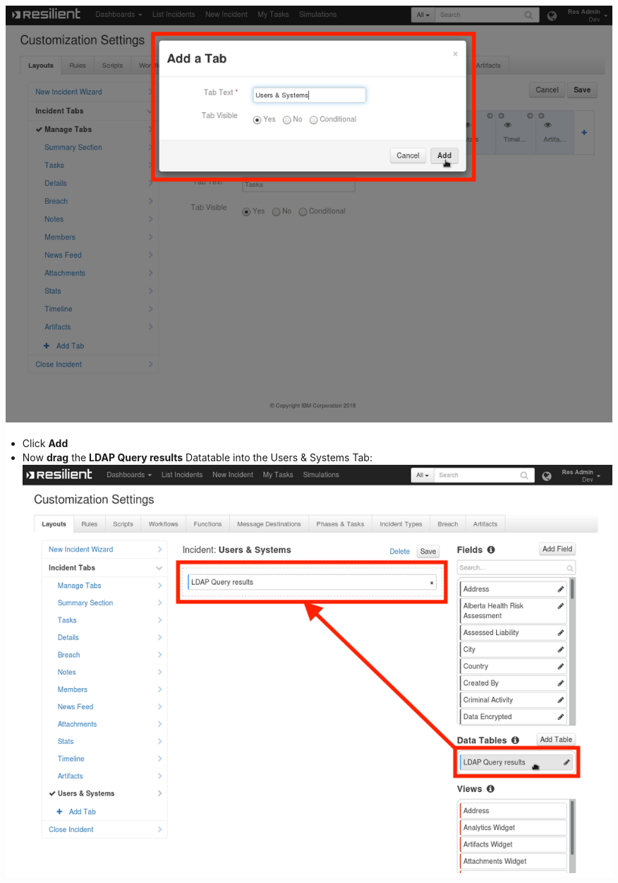   ![screenshot](./screenshots/58.png)
  * Click **Add**
* Now **drag** the **LDAP Query results** Datatable into the Users & Systems Tab:
  ![screenshot](./screenshots/59.png)